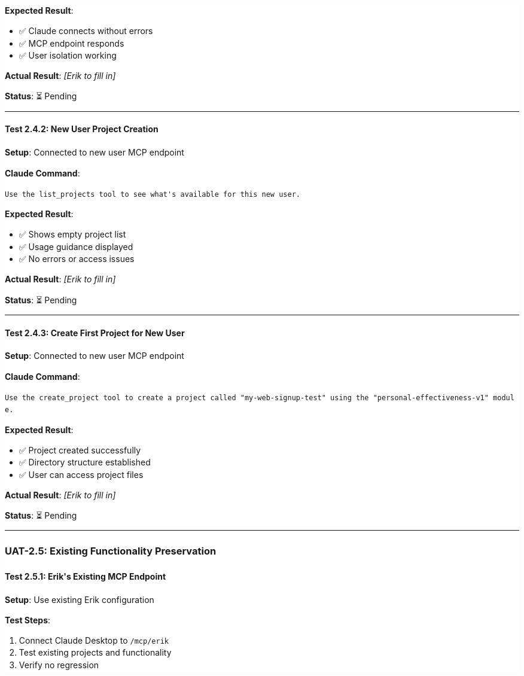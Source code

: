 **Expected Result**:
- ✅ Claude connects without errors
- ✅ MCP endpoint responds
- ✅ User isolation working

**Actual Result**: _[Erik to fill in]_

**Status**: ⏳ Pending

---

#### **Test 2.4.2: New User Project Creation**
**Setup**: Connected to new user MCP endpoint

**Claude Command**:
```
Use the list_projects tool to see what's available for this new user.
```

**Expected Result**:
- ✅ Shows empty project list
- ✅ Usage guidance displayed
- ✅ No errors or access issues

**Actual Result**: _[Erik to fill in]_

**Status**: ⏳ Pending

---

#### **Test 2.4.3: Create First Project for New User**
**Setup**: Connected to new user MCP endpoint

**Claude Command**:
```
Use the create_project tool to create a project called "my-web-signup-test" using the "personal-effectiveness-v1" module.
```

**Expected Result**:
- ✅ Project created successfully
- ✅ Directory structure established
- ✅ User can access project files

**Actual Result**: _[Erik to fill in]_

**Status**: ⏳ Pending

---

### **UAT-2.5: Existing Functionality Preservation**

#### **Test 2.5.1: Erik's Existing MCP Endpoint**
**Setup**: Use existing Erik configuration

**Test Steps**:
1. Connect Claude Desktop to `/mcp/erik`
2. Test existing projects and functionality
3. Verify no regression
